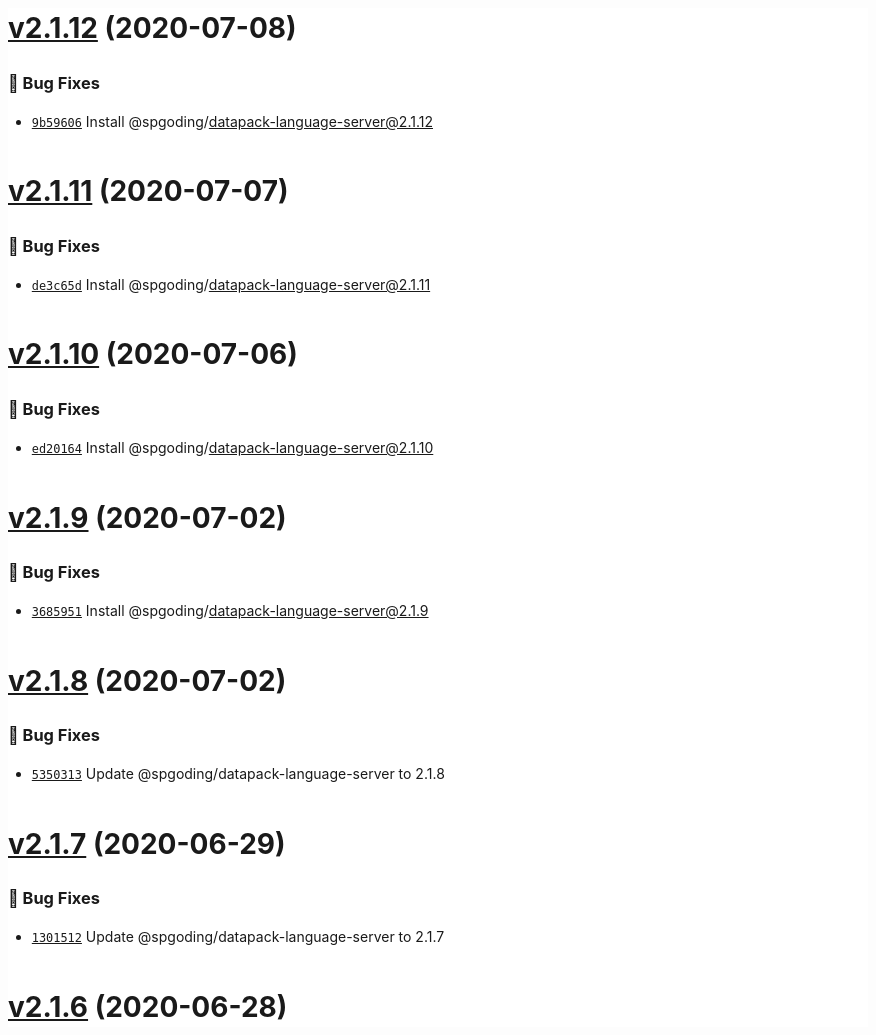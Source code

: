 # [v2.1.12](https://github.com/SPGoding/vscode-datapack-helper-plus/compare/v2.1.11...v2.1.12) (2020-07-08)

### 🐛 Bug Fixes
- [`9b59606`](https://github.com/SPGoding/vscode-datapack-helper-plus/commit/9b59606)  Install @spgoding/datapack-language-server@2.1.12

# [v2.1.11](https://github.com/SPGoding/vscode-datapack-helper-plus/compare/v2.1.10...v2.1.11) (2020-07-07)

### 🐛 Bug Fixes
- [`de3c65d`](https://github.com/SPGoding/vscode-datapack-helper-plus/commit/de3c65d)  Install @spgoding/datapack-language-server@2.1.11

# [v2.1.10](https://github.com/SPGoding/vscode-datapack-helper-plus/compare/v2.1.9...v2.1.10) (2020-07-06)

### 🐛 Bug Fixes
- [`ed20164`](https://github.com/SPGoding/vscode-datapack-helper-plus/commit/ed20164)  Install @spgoding/datapack-language-server@2.1.10

# [v2.1.9](https://github.com/SPGoding/vscode-datapack-helper-plus/compare/v2.1.8...v2.1.9) (2020-07-02)

### 🐛 Bug Fixes
- [`3685951`](https://github.com/SPGoding/vscode-datapack-helper-plus/commit/3685951)  Install @spgoding/datapack-language-server@2.1.9

# [v2.1.8](https://github.com/SPGoding/vscode-datapack-helper-plus/compare/v2.1.7...v2.1.8) (2020-07-02)

### 🐛 Bug Fixes
- [`5350313`](https://github.com/SPGoding/vscode-datapack-helper-plus/commit/5350313)  Update @spgoding/datapack-language-server to 2.1.8

# [v2.1.7](https://github.com/SPGoding/vscode-datapack-helper-plus/compare/v2.1.6...v2.1.7) (2020-06-29)

### 🐛 Bug Fixes
- [`1301512`](https://github.com/SPGoding/vscode-datapack-helper-plus/commit/1301512)  Update @spgoding/datapack-language-server to 2.1.7

# [v2.1.6](https://github.com/SPGoding/vscode-datapack-helper-plus/compare/v2.1.5...v2.1.6) (2020-06-28)

